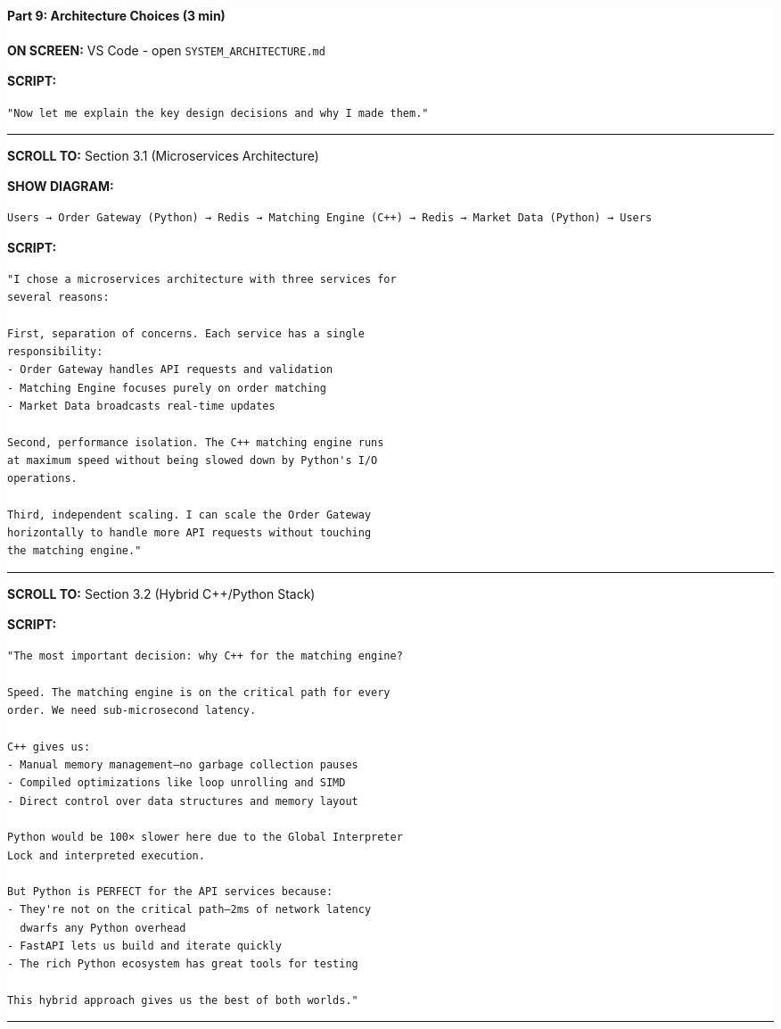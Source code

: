 #### **Part 9: Architecture Choices (3 min)**

**ON SCREEN:** VS Code - open `SYSTEM_ARCHITECTURE.md`

**SCRIPT:**
```
"Now let me explain the key design decisions and why I made them."
```

---

**SCROLL TO:** Section 3.1 (Microservices Architecture)

**SHOW DIAGRAM:**
```
Users → Order Gateway (Python) → Redis → Matching Engine (C++) → Redis → Market Data (Python) → Users
```

**SCRIPT:**
```
"I chose a microservices architecture with three services for 
several reasons:

First, separation of concerns. Each service has a single 
responsibility:
- Order Gateway handles API requests and validation
- Matching Engine focuses purely on order matching
- Market Data broadcasts real-time updates

Second, performance isolation. The C++ matching engine runs 
at maximum speed without being slowed down by Python's I/O 
operations.

Third, independent scaling. I can scale the Order Gateway 
horizontally to handle more API requests without touching 
the matching engine."
```

---

**SCROLL TO:** Section 3.2 (Hybrid C++/Python Stack)

**SCRIPT:**
```
"The most important decision: why C++ for the matching engine?

Speed. The matching engine is on the critical path for every 
order. We need sub-microsecond latency.

C++ gives us:
- Manual memory management—no garbage collection pauses
- Compiled optimizations like loop unrolling and SIMD
- Direct control over data structures and memory layout

Python would be 100× slower here due to the Global Interpreter 
Lock and interpreted execution.

But Python is PERFECT for the API services because:
- They're not on the critical path—2ms of network latency 
  dwarfs any Python overhead
- FastAPI lets us build and iterate quickly
- The rich Python ecosystem has great tools for testing

This hybrid approach gives us the best of both worlds."
```

---